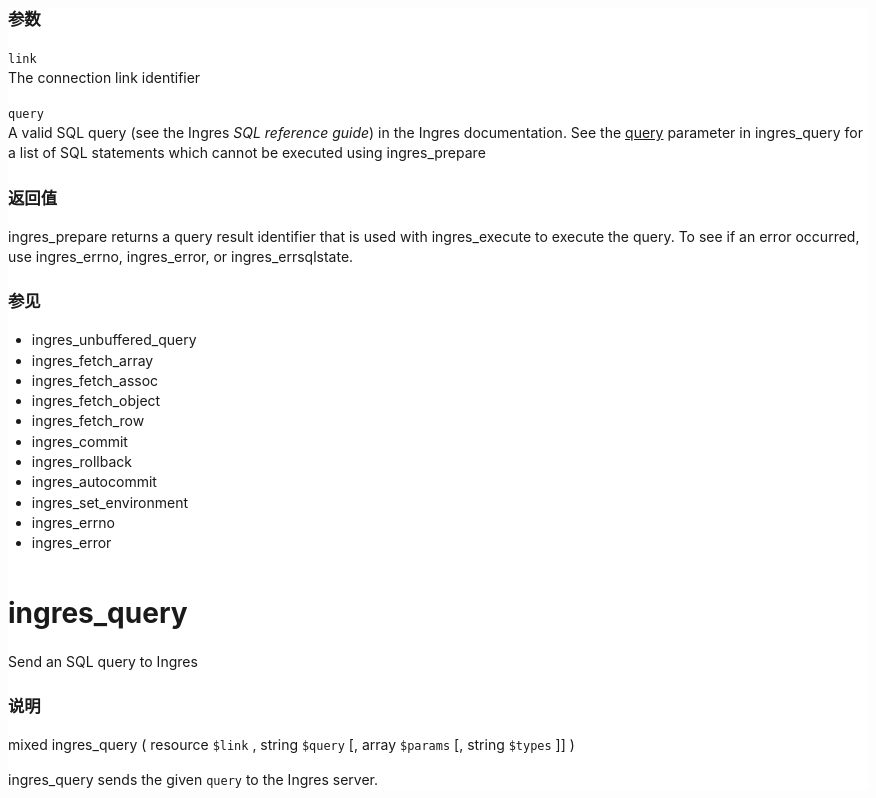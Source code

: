 ### 参数

`link`  
The connection link identifier

`query`  
A valid SQL query (see the Ingres *SQL reference guide*) in the Ingres
documentation. See the
<a href="/book/ingres.html#" class="link">query</a> parameter in <span
class="function">ingres\_query</span> for a list of SQL statements which
cannot be executed using <span class="function">ingres\_prepare</span>

### 返回值

<span class="function">ingres\_prepare</span> returns a query result
identifier that is used with <span
class="function">ingres\_execute</span> to execute the query. To see if
an error occurred, use <span class="function">ingres\_errno</span>,
<span class="function">ingres\_error</span>, or <span
class="function">ingres\_errsqlstate</span>.

### 参见

-   <span class="function">ingres\_unbuffered\_query</span>
-   <span class="function">ingres\_fetch\_array</span>
-   <span class="function">ingres\_fetch\_assoc</span>
-   <span class="function">ingres\_fetch\_object</span>
-   <span class="function">ingres\_fetch\_row</span>
-   <span class="function">ingres\_commit</span>
-   <span class="function">ingres\_rollback</span>
-   <span class="function">ingres\_autocommit</span>
-   <span class="function">ingres\_set\_environment</span>
-   <span class="function">ingres\_errno</span>
-   <span class="function">ingres\_error</span>

ingres\_query
=============

Send an SQL query to Ingres

### 说明

<span class="type">mixed</span> <span
class="methodname">ingres\_query</span> ( <span
class="methodparam"><span class="type">resource</span> `$link`</span> ,
<span class="methodparam"><span class="type">string</span>
`$query`</span> \[, <span class="methodparam"><span
class="type">array</span> `$params`</span> \[, <span
class="methodparam"><span class="type">string</span> `$types`</span>
\]\] )

<span class="function">ingres\_query</span> sends the given `query` to
the Ingres server.
